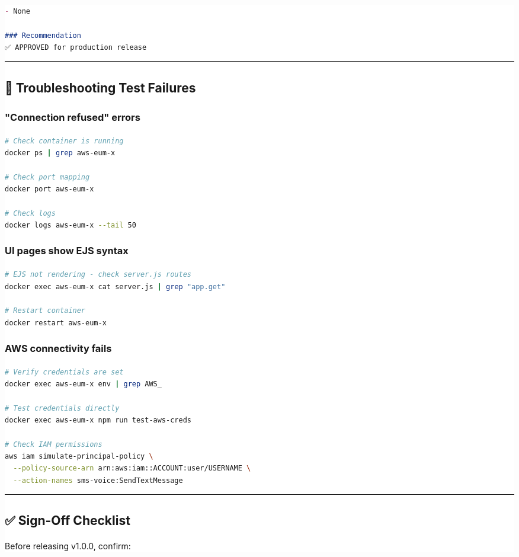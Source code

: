 ```markdown
- None

### Recommendation
✅ APPROVED for production release
```

---

## 🐛 Troubleshooting Test Failures

### "Connection refused" errors
```bash
# Check container is running
docker ps | grep aws-eum-x

# Check port mapping
docker port aws-eum-x

# Check logs
docker logs aws-eum-x --tail 50
```

### UI pages show EJS syntax
```bash
# EJS not rendering - check server.js routes
docker exec aws-eum-x cat server.js | grep "app.get"

# Restart container
docker restart aws-eum-x
```

### AWS connectivity fails
```bash
# Verify credentials are set
docker exec aws-eum-x env | grep AWS_

# Test credentials directly
docker exec aws-eum-x npm run test-aws-creds

# Check IAM permissions
aws iam simulate-principal-policy \
  --policy-source-arn arn:aws:iam::ACCOUNT:user/USERNAME \
  --action-names sms-voice:SendTextMessage
```

---

## ✅ Sign-Off Checklist

Before releasing v1.0.0, confirm:
